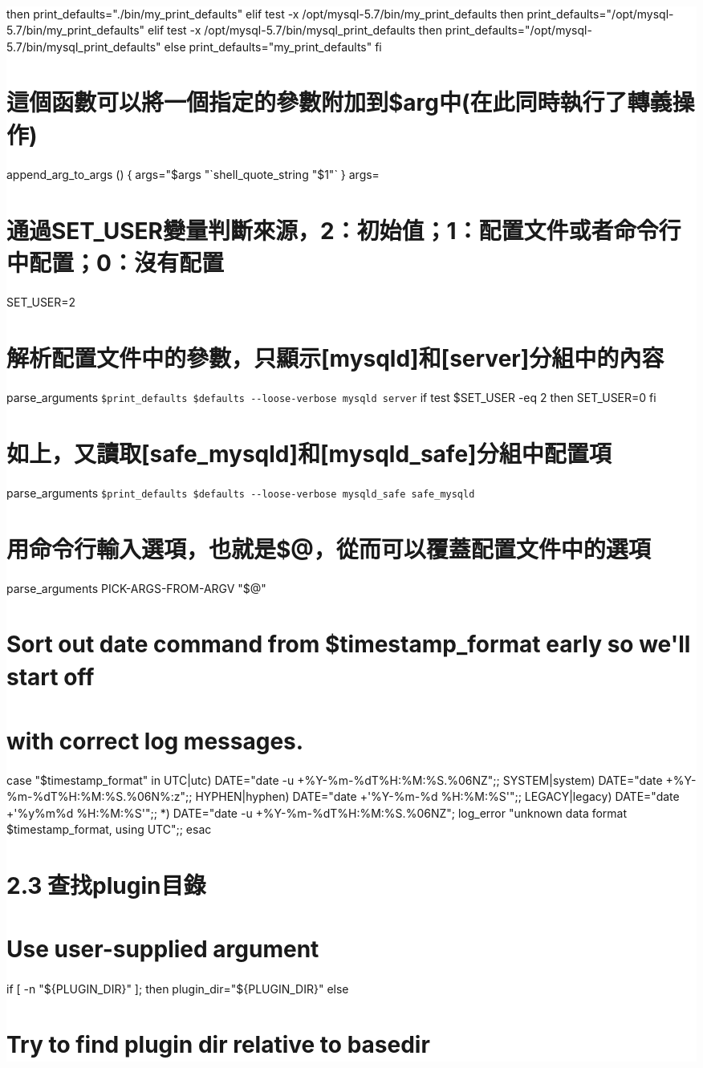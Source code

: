 then
  print_defaults="./bin/my_print_defaults"
elif test -x /opt/mysql-5.7/bin/my_print_defaults
then
  print_defaults="/opt/mysql-5.7/bin/my_print_defaults"
elif test -x /opt/mysql-5.7/bin/mysql_print_defaults
then
  print_defaults="/opt/mysql-5.7/bin/mysql_print_defaults"
else
  print_defaults="my_print_defaults"
fi

# 這個函數可以將一個指定的參數附加到$arg中(在此同時執行了轉義操作)
append_arg_to_args () {
  args="$args "`shell_quote_string "$1"`
}
args=

# 通過SET_USER變量判斷來源，2：初始值；1：配置文件或者命令行中配置；0：沒有配置
SET_USER=2
# 解析配置文件中的參數，只顯示[mysqld]和[server]分組中的內容
parse_arguments `$print_defaults $defaults --loose-verbose mysqld server`
if test $SET_USER -eq 2
then
 SET_USER=0
fi
# 如上，又讀取[safe_mysqld]和[mysqld_safe]分組中配置項
parse_arguments `$print_defaults $defaults --loose-verbose mysqld_safe safe_mysqld`
# 用命令行輸入選項，也就是$@，從而可以覆蓋配置文件中的選項
parse_arguments PICK-ARGS-FROM-ARGV "$@"

# Sort out date command from $timestamp_format early so we'll start off
# with correct log messages.
case "$timestamp_format" in
    UTC|utc)       DATE="date -u +%Y-%m-%dT%H:%M:%S.%06NZ";;
    SYSTEM|system) DATE="date +%Y-%m-%dT%H:%M:%S.%06N%:z";;
    HYPHEN|hyphen) DATE="date +'%Y-%m-%d %H:%M:%S'";;
    LEGACY|legacy) DATE="date +'%y%m%d %H:%M:%S'";;
    *)             DATE="date -u +%Y-%m-%dT%H:%M:%S.%06NZ";
                   log_error "unknown data format $timestamp_format, using UTC";;
esac

# 2.3 查找plugin目錄
# Use user-supplied argument
if [ -n "${PLUGIN_DIR}" ]; then
  plugin_dir="${PLUGIN_DIR}"
else
  # Try to find plugin dir relative to basedir